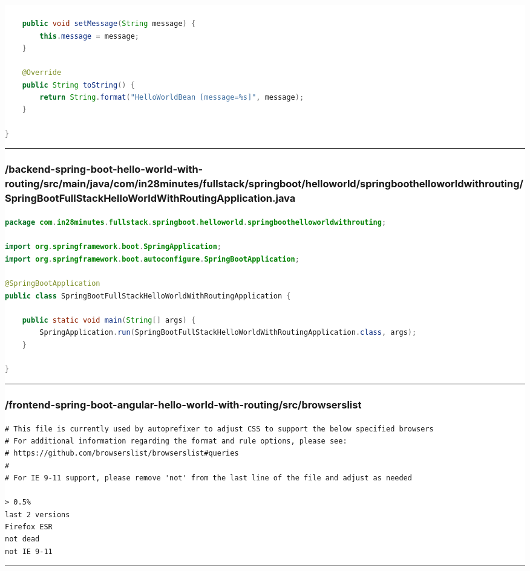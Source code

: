 ```java

	public void setMessage(String message) {
		this.message = message;
	}

	@Override
	public String toString() {
		return String.format("HelloWorldBean [message=%s]", message);
	}

}
```
---

### /backend-spring-boot-hello-world-with-routing/src/main/java/com/in28minutes/fullstack/springboot/helloworld/springboothelloworldwithrouting/SpringBootFullStackHelloWorldWithRoutingApplication.java

```java
package com.in28minutes.fullstack.springboot.helloworld.springboothelloworldwithrouting;

import org.springframework.boot.SpringApplication;
import org.springframework.boot.autoconfigure.SpringBootApplication;

@SpringBootApplication
public class SpringBootFullStackHelloWorldWithRoutingApplication {

	public static void main(String[] args) {
		SpringApplication.run(SpringBootFullStackHelloWorldWithRoutingApplication.class, args);
	}

}
```
---

### /frontend-spring-boot-angular-hello-world-with-routing/src/browserslist

```
# This file is currently used by autoprefixer to adjust CSS to support the below specified browsers
# For additional information regarding the format and rule options, please see:
# https://github.com/browserslist/browserslist#queries
#
# For IE 9-11 support, please remove 'not' from the last line of the file and adjust as needed

> 0.5%
last 2 versions
Firefox ESR
not dead
not IE 9-11
```
---
